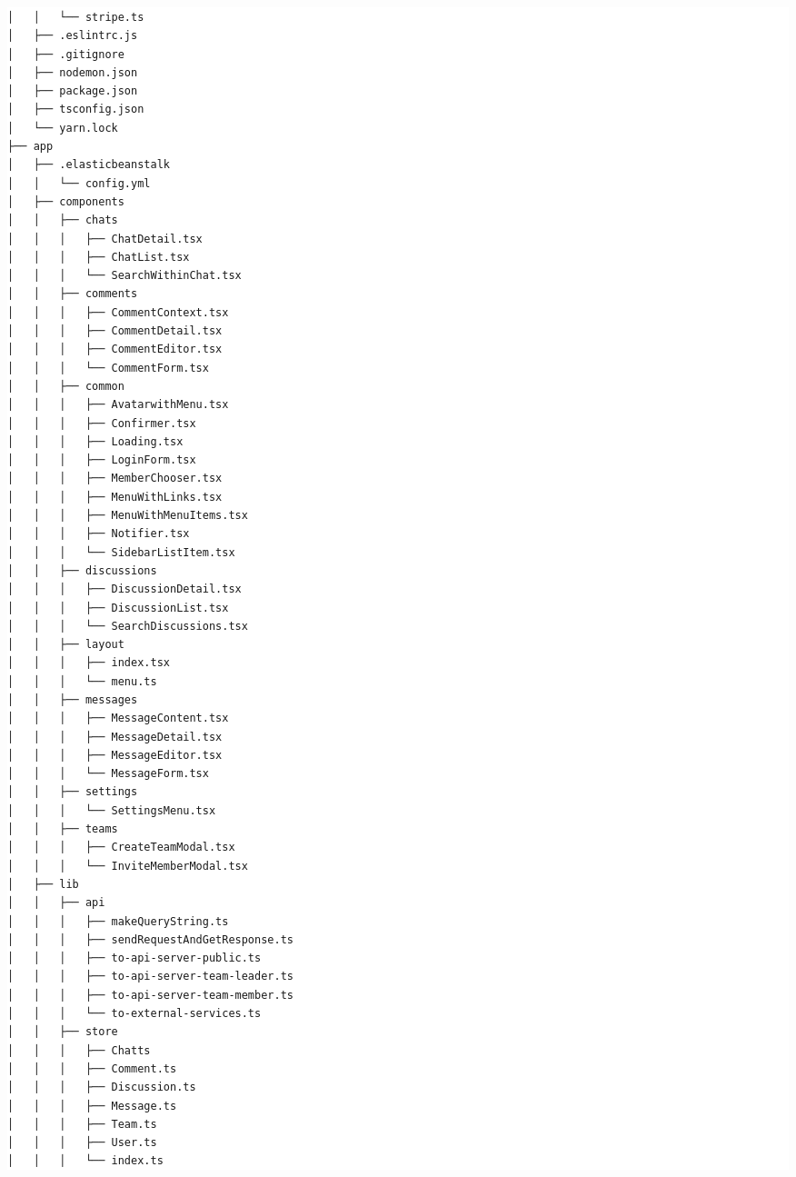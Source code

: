 ```
│   │   └── stripe.ts
│   ├── .eslintrc.js
│   ├── .gitignore
│   ├── nodemon.json
│   ├── package.json
│   ├── tsconfig.json
│   └── yarn.lock
├── app
│   ├── .elasticbeanstalk
│   │   └── config.yml
│   ├── components
│   │   ├── chats
│   │   │   ├── ChatDetail.tsx
│   │   │   ├── ChatList.tsx
│   │   │   └── SearchWithinChat.tsx
│   │   ├── comments
│   │   │   ├── CommentContext.tsx
│   │   │   ├── CommentDetail.tsx
│   │   │   ├── CommentEditor.tsx
│   │   │   └── CommentForm.tsx
│   │   ├── common
│   │   │   ├── AvatarwithMenu.tsx
│   │   │   ├── Confirmer.tsx
│   │   │   ├── Loading.tsx
│   │   │   ├── LoginForm.tsx
│   │   │   ├── MemberChooser.tsx
│   │   │   ├── MenuWithLinks.tsx
│   │   │   ├── MenuWithMenuItems.tsx
│   │   │   ├── Notifier.tsx
│   │   │   └── SidebarListItem.tsx
│   │   ├── discussions
│   │   │   ├── DiscussionDetail.tsx
│   │   │   ├── DiscussionList.tsx
│   │   │   └── SearchDiscussions.tsx
│   │   ├── layout
│   │   │   ├── index.tsx
│   │   │   └── menu.ts
│   │   ├── messages
│   │   │   ├── MessageContent.tsx
│   │   │   ├── MessageDetail.tsx
│   │   │   ├── MessageEditor.tsx
│   │   │   └── MessageForm.tsx
│   │   ├── settings
│   │   │   └── SettingsMenu.tsx
│   │   ├── teams
│   │   │   ├── CreateTeamModal.tsx
│   │   │   └── InviteMemberModal.tsx
│   ├── lib
│   │   ├── api
│   │   │   ├── makeQueryString.ts
│   │   │   ├── sendRequestAndGetResponse.ts
│   │   │   ├── to-api-server-public.ts
│   │   │   ├── to-api-server-team-leader.ts
│   │   │   ├── to-api-server-team-member.ts
│   │   │   └── to-external-services.ts
│   │   ├── store
│   │   │   ├── Chatts
│   │   │   ├── Comment.ts
│   │   │   ├── Discussion.ts
│   │   │   ├── Message.ts
│   │   │   ├── Team.ts
│   │   │   ├── User.ts
│   │   │   └── index.ts
```